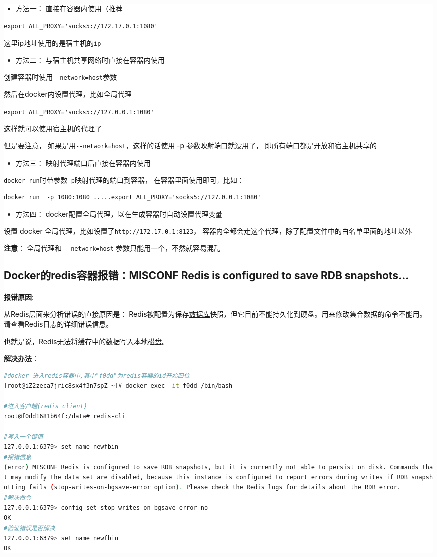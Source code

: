 - 方法一： 直接在容器内使用（推荐

```shell
export ALL_PROXY='socks5://172.17.0.1:1080'
```

这里ip地址使用的是宿主机的`ip`

- 方法二： 与宿主机共享网络时直接在容器内使用

创建容器时使用`--network=host`参数

然后在docker内设置代理，比如全局代理

```shell
export ALL_PROXY='socks5://127.0.0.1:1080'
```

这样就可以使用宿主机的代理了

但是要注意， 如果是用`--network=host`，这样的话使用 -p 参数映射端口就没用了， 即所有端口都是开放和宿主机共享的

- 方法三： 映射代理端口后直接在容器内使用

`docker run`时带参数`-p`映射代理的端口到容器， 在容器里面使用即可，比如：

```shell
docker run  -p 1080:1080 .....export ALL_PROXY='socks5://127.0.0.1:1080'
```

- 方法四： docker配置全局代理，以在生成容器时自动设置代理变量

设置 docker 全局代理，比如设置了`http://172.17.0.1:8123`， 容器内全都会走这个代理，除了配置文件中的白名单里面的地址以外

**注意**： 全局代理和 `--network=host` 参数只能用一个，不然就容易混乱

## Docker的redis容器报错：MISCONF Redis is configured to save RDB snapshots...

**报错原因**:

从Redis层面来分析错误的直接原因是： Redis被配置为保存[数据库](https://cloud.tencent.com/product/tencentdb-catalog?from_column=20065&from=20065)快照，但它目前不能持久化到硬盘。用来修改集合数据的命令不能用。请查看Redis日志的详细错误信息。 

也就是说，Redis无法将缓存中的数据写入本地磁盘。

**解决办法**：

```bash
#docker 进入redis容器中,其中"f0dd"为redis容器的id开始四位
[root@iZ2zeca7jric8sx4f3n7spZ ~]# docker exec -it f0dd /bin/bash

#进入客户端(redis client)
root@f0dd1681b64f:/data# redis-cli

#写入一个键值
127.0.0.1:6379> set name newfbin
#报错信息
(error) MISCONF Redis is configured to save RDB snapshots, but it is currently not able to persist on disk. Commands that may modify the data set are disabled, because this instance is configured to report errors during writes if RDB snapshotting fails (stop-writes-on-bgsave-error option). Please check the Redis logs for details about the RDB error.
#解决命令
127.0.0.1:6379> config set stop-writes-on-bgsave-error no
OK
#验证错误是否解决
127.0.0.1:6379> set name newfbin
OK
```
